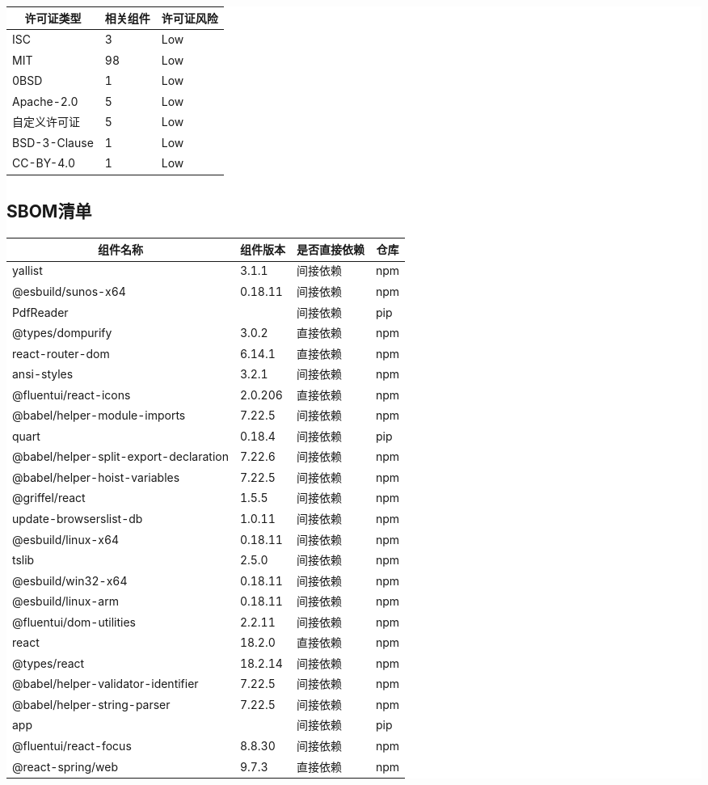 | 许可证类型 | 相关组件 | 许可证风险 |
| ---------- | -------- | ---------- |
|ISC|3|Low|
|MIT|98|Low|
|0BSD|1|Low|
|Apache-2.0|5|Low|
|自定义许可证|5|Low|
|BSD-3-Clause|1|Low|
|CC-BY-4.0|1|Low|




## SBOM清单

| 组件名称 | 组件版本 | 是否直接依赖 | 仓库 |
| -------- | -------- | ------------ | ---- |
|yallist|3.1.1|间接依赖|npm|
|@esbuild/sunos-x64|0.18.11|间接依赖|npm|
|PdfReader||间接依赖|pip|
|@types/dompurify|3.0.2|直接依赖|npm|
|react-router-dom|6.14.1|直接依赖|npm|
|ansi-styles|3.2.1|间接依赖|npm|
|@fluentui/react-icons|2.0.206|直接依赖|npm|
|@babel/helper-module-imports|7.22.5|间接依赖|npm|
|quart|0.18.4|间接依赖|pip|
|@babel/helper-split-export-declaration|7.22.6|间接依赖|npm|
|@babel/helper-hoist-variables|7.22.5|间接依赖|npm|
|@griffel/react|1.5.5|间接依赖|npm|
|update-browserslist-db|1.0.11|间接依赖|npm|
|@esbuild/linux-x64|0.18.11|间接依赖|npm|
|tslib|2.5.0|间接依赖|npm|
|@esbuild/win32-x64|0.18.11|间接依赖|npm|
|@esbuild/linux-arm|0.18.11|间接依赖|npm|
|@fluentui/dom-utilities|2.2.11|间接依赖|npm|
|react|18.2.0|直接依赖|npm|
|@types/react|18.2.14|间接依赖|npm|
|@babel/helper-validator-identifier|7.22.5|间接依赖|npm|
|@babel/helper-string-parser|7.22.5|间接依赖|npm|
|app||间接依赖|pip|
|@fluentui/react-focus|8.8.30|间接依赖|npm|
|@react-spring/web|9.7.3|直接依赖|npm|